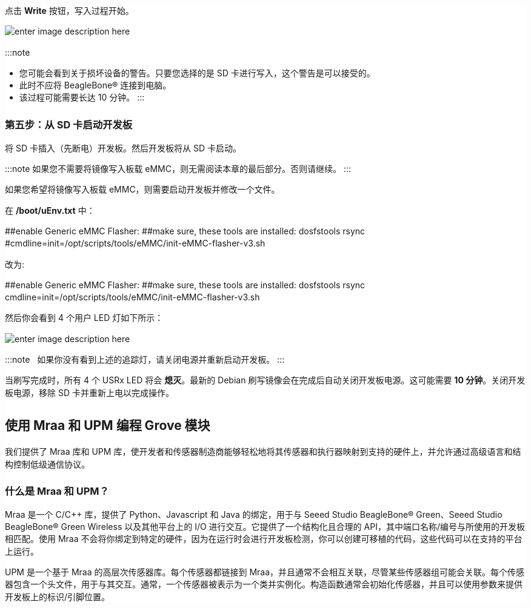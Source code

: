 点击 **Write** 按钮，写入过程开始。

![enter image description here](https://files.seeedstudio.com/wiki/BeagleBone_Green/images/win32_disk_image_process.png)

:::note

* 您可能会看到关于损坏设备的警告。只要您选择的是 SD 卡进行写入，这个警告是可以接受的。
* 此时不应将 BeagleBone® 连接到电脑。
* 该过程可能需要长达 10 分钟。
:::

### 第五步：从 SD 卡启动开发板

将 SD 卡插入（先断电）开发板。然后开发板将从 SD 卡启动。

:::note
如果您不需要将镜像写入板载 eMMC，则无需阅读本章的最后部分。否则请继续。
:::

如果您希望将镜像写入板载 eMMC，则需要启动开发板并修改一个文件。

在 **/boot/uEnv.txt** 中：

  ##enable Generic eMMC Flasher:
  ##make sure, these tools are installed: dosfstools rsync
  #cmdline=init=/opt/scripts/tools/eMMC/init-eMMC-flasher-v3.sh

改为:

  ##enable Generic eMMC Flasher:
  ##make sure, these tools are installed: dosfstools rsync
  cmdline=init=/opt/scripts/tools/eMMC/init-eMMC-flasher-v3.sh

然后你会看到 4 个用户 LED 灯如下所示：

![enter image description here](https://files.seeedstudio.com/wiki/BeagleBone_Green/images/flashing.gif)

:::note
    如果你没有看到上述的追踪灯，请关闭电源并重新启动开发板。
:::

当刷写完成时，所有 4 个 USRx LED 将会 **熄灭**。最新的 Debian 刷写镜像会在完成后自动关闭开发板电源。这可能需要 **10 分钟**。关闭开发板电源，移除 SD 卡并重新上电以完成操作。

## 使用 Mraa 和 UPM 编程 Grove 模块

我们提供了 Mraa 库和 UPM 库，使开发者和传感器制造商能够轻松地将其传感器和执行器映射到支持的硬件上，并允许通过高级语言和结构控制低级通信协议。

### 什么是 Mraa 和 UPM？

Mraa 是一个 C/C++ 库，提供了 Python、Javascript 和 Java 的绑定，用于与 Seeed Studio BeagleBone® Green、Seeed Studio BeagleBone® Green Wireless 以及其他平台上的 I/O 进行交互。它提供了一个结构化且合理的 API，其中端口名称/编号与所使用的开发板相匹配。使用 Mraa 不会将你绑定到特定的硬件，因为在运行时会进行开发板检测，你可以创建可移植的代码，这些代码可以在支持的平台上运行。

UPM 是一个基于 Mraa 的高层次传感器库。每个传感器都链接到 Mraa，并且通常不会相互关联，尽管某些传感器组可能会关联。每个传感器包含一个头文件，用于与其交互。通常，一个传感器被表示为一个类并实例化。构造函数通常会初始化传感器，并且可以使用参数来提供开发板上的标识/引脚位置。
